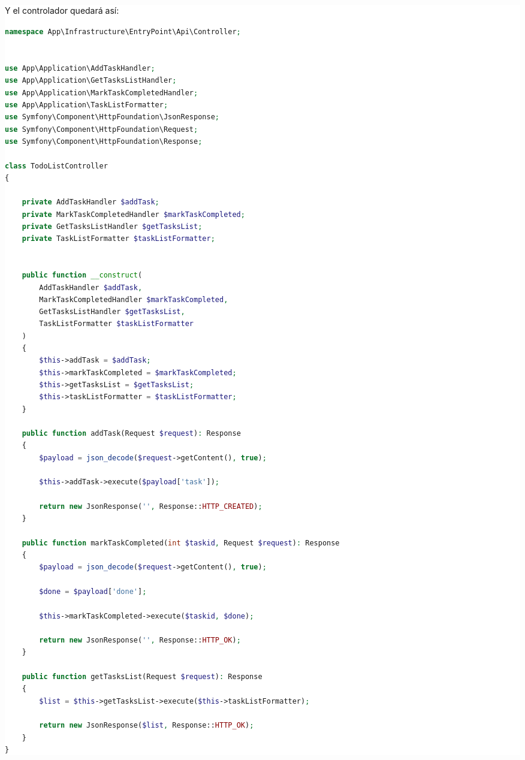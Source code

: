 Y el controlador quedará así:

```php
namespace App\Infrastructure\EntryPoint\Api\Controller;


use App\Application\AddTaskHandler;
use App\Application\GetTasksListHandler;
use App\Application\MarkTaskCompletedHandler;
use App\Application\TaskListFormatter;
use Symfony\Component\HttpFoundation\JsonResponse;
use Symfony\Component\HttpFoundation\Request;
use Symfony\Component\HttpFoundation\Response;

class TodoListController
{

    private AddTaskHandler $addTask;
    private MarkTaskCompletedHandler $markTaskCompleted;
    private GetTasksListHandler $getTasksList;
    private TaskListFormatter $taskListFormatter;


    public function __construct(
        AddTaskHandler $addTask,
        MarkTaskCompletedHandler $markTaskCompleted,
        GetTasksListHandler $getTasksList,
        TaskListFormatter $taskListFormatter
    )
    {
        $this->addTask = $addTask;
        $this->markTaskCompleted = $markTaskCompleted;
        $this->getTasksList = $getTasksList;
        $this->taskListFormatter = $taskListFormatter;
    }

    public function addTask(Request $request): Response
    {
        $payload = json_decode($request->getContent(), true);

        $this->addTask->execute($payload['task']);

        return new JsonResponse('', Response::HTTP_CREATED);
    }

    public function markTaskCompleted(int $taskid, Request $request): Response
    {
        $payload = json_decode($request->getContent(), true);

        $done = $payload['done'];

        $this->markTaskCompleted->execute($taskid, $done);

        return new JsonResponse('', Response::HTTP_OK);
    }

    public function getTasksList(Request $request): Response
    {
        $list = $this->getTasksList->execute($this->taskListFormatter);

        return new JsonResponse($list, Response::HTTP_OK);
    }
}
```
